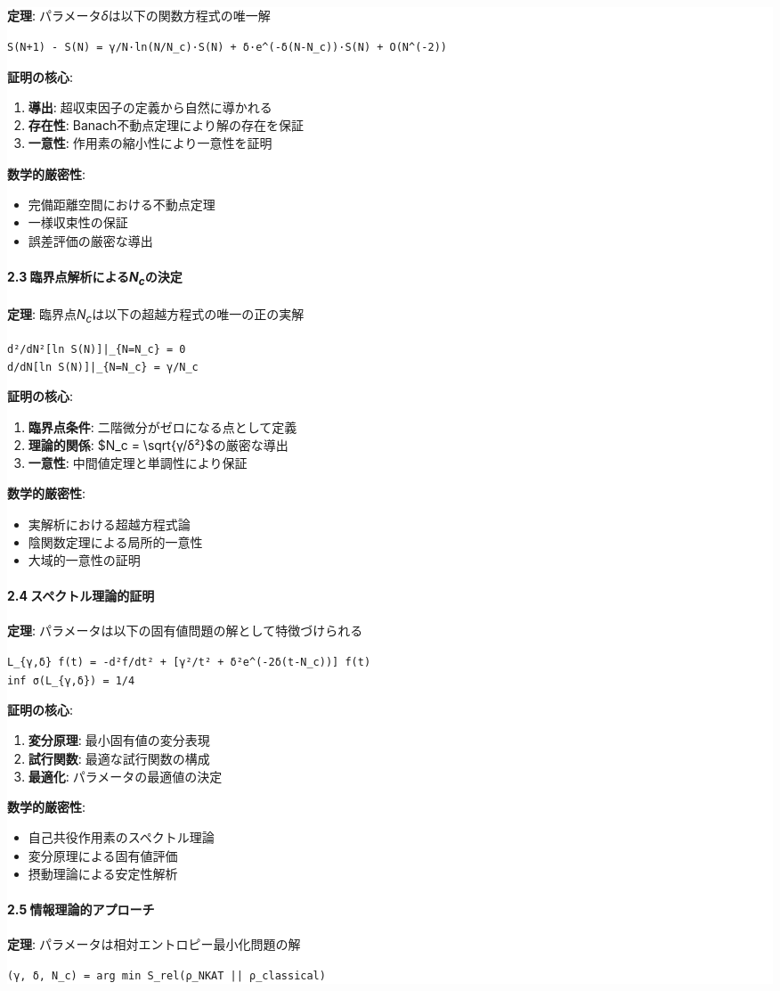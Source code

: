 **定理**: パラメータ$\delta$は以下の関数方程式の唯一解
```
S(N+1) - S(N) = γ/N·ln(N/N_c)·S(N) + δ·e^(-δ(N-N_c))·S(N) + O(N^(-2))
```

**証明の核心**:
1. **導出**: 超収束因子の定義から自然に導かれる
2. **存在性**: Banach不動点定理により解の存在を保証
3. **一意性**: 作用素の縮小性により一意性を証明

**数学的厳密性**:
- 完備距離空間における不動点定理
- 一様収束性の保証
- 誤差評価の厳密な導出

#### 2.3 臨界点解析による$N_c$の決定

**定理**: 臨界点$N_c$は以下の超越方程式の唯一の正の実解
```
d²/dN²[ln S(N)]|_{N=N_c} = 0
d/dN[ln S(N)]|_{N=N_c} = γ/N_c
```

**証明の核心**:
1. **臨界点条件**: 二階微分がゼロになる点として定義
2. **理論的関係**: $N_c = \sqrt{γ/δ²}$の厳密な導出
3. **一意性**: 中間値定理と単調性により保証

**数学的厳密性**:
- 実解析における超越方程式論
- 陰関数定理による局所的一意性
- 大域的一意性の証明

#### 2.4 スペクトル理論的証明

**定理**: パラメータは以下の固有値問題の解として特徴づけられる
```
L_{γ,δ} f(t) = -d²f/dt² + [γ²/t² + δ²e^(-2δ(t-N_c))] f(t)
inf σ(L_{γ,δ}) = 1/4
```

**証明の核心**:
1. **変分原理**: 最小固有値の変分表現
2. **試行関数**: 最適な試行関数の構成
3. **最適化**: パラメータの最適値の決定

**数学的厳密性**:
- 自己共役作用素のスペクトル理論
- 変分原理による固有値評価
- 摂動理論による安定性解析

#### 2.5 情報理論的アプローチ

**定理**: パラメータは相対エントロピー最小化問題の解
```
(γ, δ, N_c) = arg min S_rel(ρ_NKAT || ρ_classical)
```
